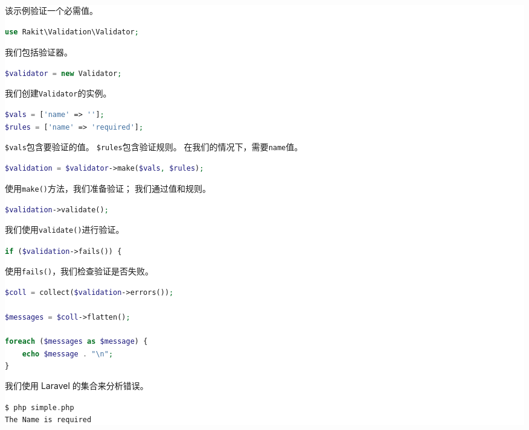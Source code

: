 该示例验证一个必需值。

```php
use Rakit\Validation\Validator;

```

我们包括验证器。

```php
$validator = new Validator;

```

我们创建`Validator`的实例。

```php
$vals = ['name' => ''];
$rules = ['name' => 'required'];

```

`$vals`包含要验证的值。 `$rules`包含验证规则。 在我们的情况下，需要`name`值。

```php
$validation = $validator->make($vals, $rules);

```

使用`make()`方法，我们准备验证； 我们通过值和规则。

```php
$validation->validate();

```

我们使用`validate()`进行验证。

```php
if ($validation->fails()) {

```

使用`fails()`，我们检查验证是否失败。

```php
$coll = collect($validation->errors());

$messages = $coll->flatten();

foreach ($messages as $message) {
    echo $message . "\n";
}

```

我们使用 Laravel 的集合来分析错误。

```php
$ php simple.php
The Name is required

```
